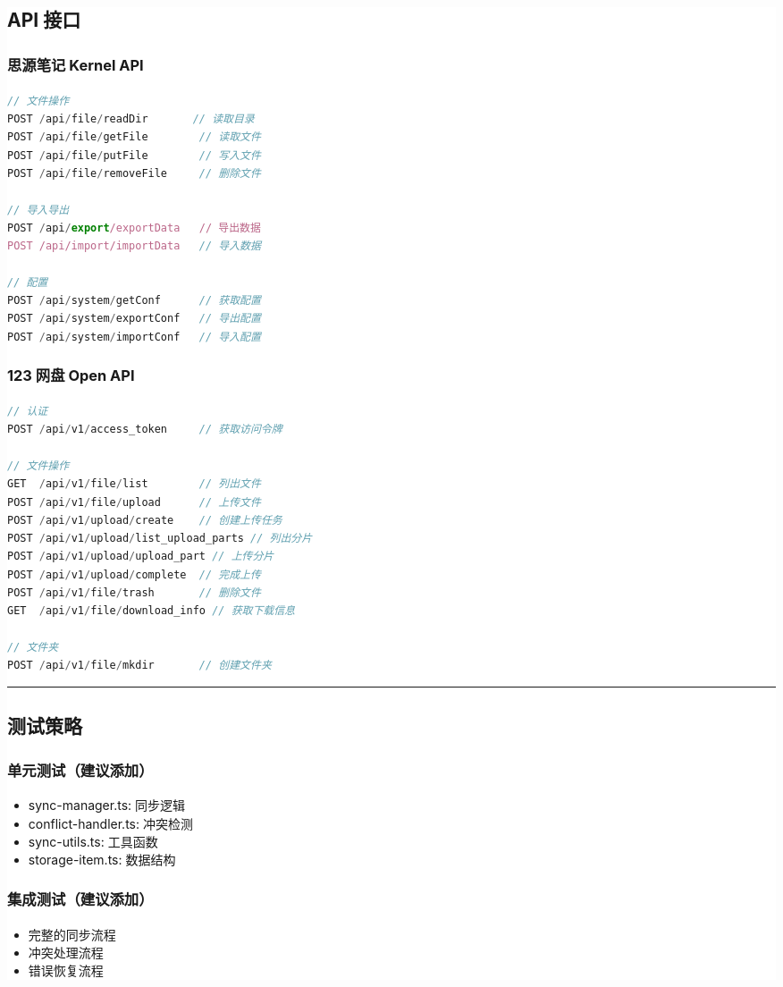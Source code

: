 ## API 接口

### 思源笔记 Kernel API
```typescript
// 文件操作
POST /api/file/readDir       // 读取目录
POST /api/file/getFile        // 读取文件
POST /api/file/putFile        // 写入文件
POST /api/file/removeFile     // 删除文件

// 导入导出
POST /api/export/exportData   // 导出数据
POST /api/import/importData   // 导入数据

// 配置
POST /api/system/getConf      // 获取配置
POST /api/system/exportConf   // 导出配置
POST /api/system/importConf   // 导入配置
```

### 123 网盘 Open API
```typescript
// 认证
POST /api/v1/access_token     // 获取访问令牌

// 文件操作
GET  /api/v1/file/list        // 列出文件
POST /api/v1/file/upload      // 上传文件
POST /api/v1/upload/create    // 创建上传任务
POST /api/v1/upload/list_upload_parts // 列出分片
POST /api/v1/upload/upload_part // 上传分片
POST /api/v1/upload/complete  // 完成上传
POST /api/v1/file/trash       // 删除文件
GET  /api/v1/file/download_info // 获取下载信息

// 文件夹
POST /api/v1/file/mkdir       // 创建文件夹
```

---

## 测试策略

### 单元测试（建议添加）
- sync-manager.ts: 同步逻辑
- conflict-handler.ts: 冲突检测
- sync-utils.ts: 工具函数
- storage-item.ts: 数据结构

### 集成测试（建议添加）
- 完整的同步流程
- 冲突处理流程
- 错误恢复流程
